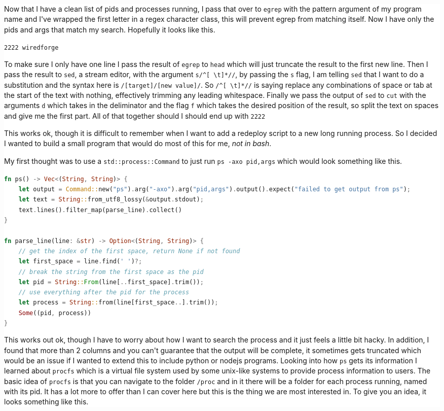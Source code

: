 Now that I have a clean list of pids and processes running, I pass that over to `egrep` with the pattern argument of my program name and I've wrapped the first letter in a regex character class, this will prevent egrep from matching itself. Now I have only the pids and args that match my search. Hopefully it looks like this.

```sh
2222 wiredforge
```

To make sure I only have one line I pass the result of `egrep` to `head` which will just truncate the result to the first new line. Then I pass the result to `sed`, a stream editor, with the argument `s/^[ \t]*//`, by passing the `s` flag, I am telling `sed` that I want to do a substitution and the syntax here is `/[target]/[new value]/`. So `/^[ \t]*//` is saying replace any combinations of space or tab at the start of the text with nothing, effectively trimming any leading whitespace. Finally we pass the output of `sed` to `cut` with the arguments `d` which takes in the deliminator and the flag `f` which takes the desired position of the result, so split the text on spaces and give me the first part. All of that together should I should end up with `2222`

This works ok, though it is difficult to remember when I want to add a redeploy script to a new long running process. So I decided I wanted to build a small program that would do most of this for me, *not in bash*.

My first thought was to use a `std::process::Command` to just run `ps -axo pid,args` which would look something like this.

```rust
fn ps() -> Vec<(String, String)> {
    let output = Command::new("ps").arg("-axo").arg("pid,args").output().expect("failed to get output from ps");
    let text = String::from_utf8_lossy(&output.stdout);
    text.lines().filter_map(parse_line).collect()
}

fn parse_line(line: &str) -> Option<(String, String)> {
    // get the index of the first space, return None if not found
    let first_space = line.find(' ')?;
    // break the string from the first space as the pid
    let pid = String::From(line[..first_space].trim());
    // use everything after the pid for the process
    let process = String::from(line[first_space..].trim());
    Some((pid, process))
}

```

This works out ok, though I have to worry about how I want to search the process and it just feels a little bit hacky. In addition, I found that more than 2 columns and you can't guarantee that the output will be complete, it sometimes gets truncated which would be an issue if I wanted to extend this to include python or nodejs programs. Looking into how `ps` gets its information I learned about `procfs` which is a virtual file system used by some unix-like systems to provide process information to users. The basic idea of `procfs` is that you can navigate to the folder `/proc` and in it there will be a folder for each process running, named with its pid. It has a lot more to offer than I can cover here but this is the thing we are most interested in. To give you an idea, it looks something like this.
